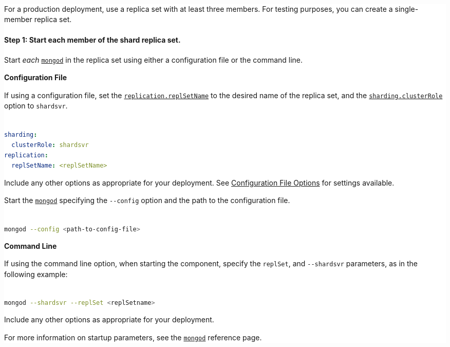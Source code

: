 For a production deployment, use a replica set with at least three
members. For testing purposes, you can create a single-member replica
set.


#### Step 1: Start each member of the shard replica set.

Start *each* [``mongod``](https://docs.mongodb.com/manual/reference/program/mongod/#bin.mongod) in the replica set using either
a configuration file or the command line.

**Configuration File**

If using a configuration file, set the [``replication.replSetName``](https://docs.mongodb.com/manual/reference/configuration-options/#replication.replSetName)
to the desired name of the replica set, and the
[``sharding.clusterRole``](https://docs.mongodb.com/manual/reference/configuration-options/#sharding.clusterRole) option to ``shardsvr``.

```yaml

sharding:
  clusterRole: shardsvr
replication:
  replSetName: <replSetName>

```

Include any other options as appropriate for your deployment. See
[Configuration File Options](https://docs.mongodb.com/manual/reference/configuration-options) for settings available.

Start the [``mongod``](https://docs.mongodb.com/manual/reference/program/mongod/#bin.mongod) specifying the ``--config`` option
and the path to the configuration file.

```sh

mongod --config <path-to-config-file>

```

**Command Line**

If using the command line option, when starting the component, specify
the ``replSet``, and ``--shardsvr`` parameters, as in the
following example:

```sh

mongod --shardsvr --replSet <replSetname>

```

Include any other options as appropriate for your deployment.

For more information on startup parameters,
see the [``mongod``](https://docs.mongodb.com/manual/reference/program/mongod/#bin.mongod) reference page.
